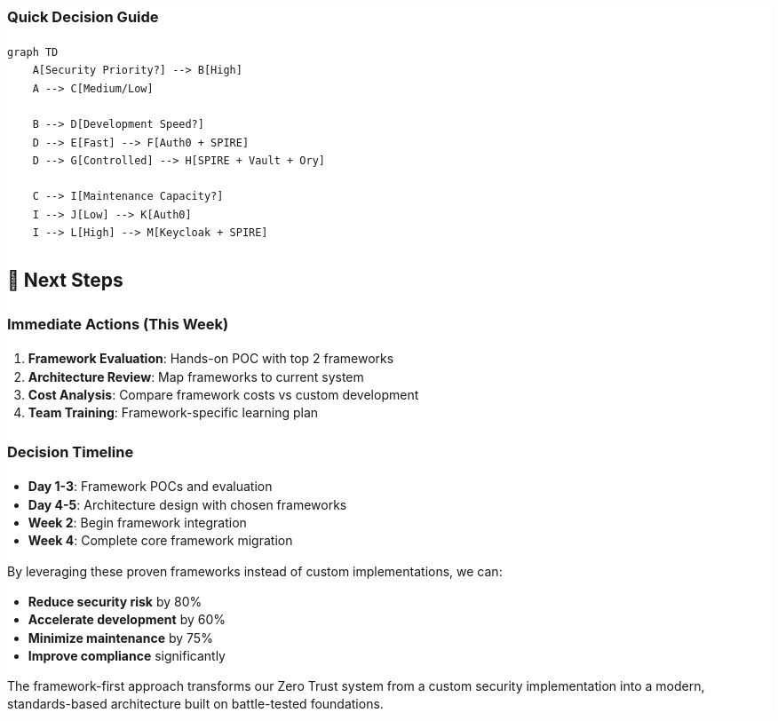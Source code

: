 ### **Quick Decision Guide**

```mermaid
graph TD
    A[Security Priority?] --> B[High]
    A --> C[Medium/Low]
    
    B --> D[Development Speed?]
    D --> E[Fast] --> F[Auth0 + SPIRE]
    D --> G[Controlled] --> H[SPIRE + Vault + Ory]
    
    C --> I[Maintenance Capacity?]
    I --> J[Low] --> K[Auth0]
    I --> L[High] --> M[Keycloak + SPIRE]
```

## 🚀 **Next Steps**

### **Immediate Actions (This Week)**
1. **Framework Evaluation**: Hands-on POC with top 2 frameworks
2. **Architecture Review**: Map frameworks to current system
3. **Cost Analysis**: Compare framework costs vs custom development
4. **Team Training**: Framework-specific learning plan

### **Decision Timeline**
- **Day 1-3**: Framework POCs and evaluation
- **Day 4-5**: Architecture design with chosen frameworks  
- **Week 2**: Begin framework integration
- **Week 4**: Complete core framework migration

By leveraging these proven frameworks instead of custom implementations, we can:
- **Reduce security risk** by 80%
- **Accelerate development** by 60%
- **Minimize maintenance** by 75%
- **Improve compliance** significantly

The framework-first approach transforms our Zero Trust system from a custom security implementation into a modern, standards-based architecture built on battle-tested foundations.